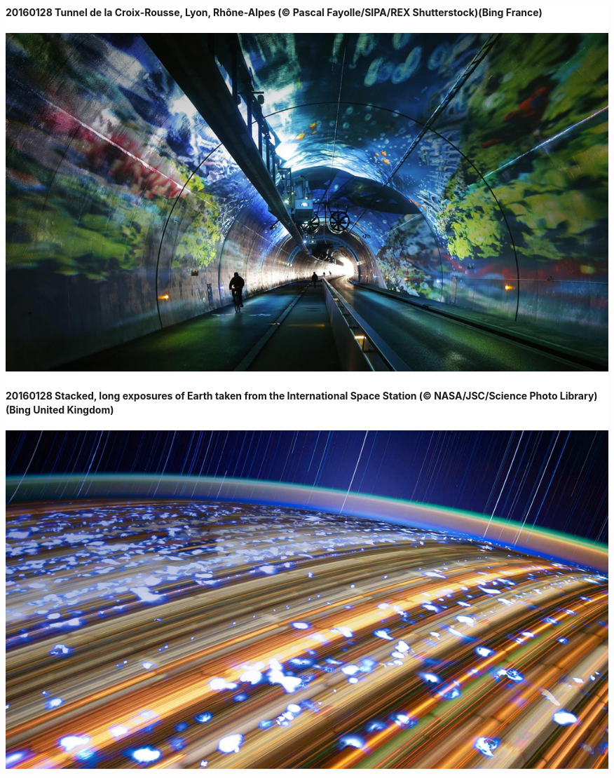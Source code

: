 #### 20160128 Tunnel de la Croix-Rousse, Lyon, Rhône-Alpes (© Pascal Fayolle/SIPA/REX Shutterstock)(Bing France)

![](20160128_CroixRousseTunnel_1366x768.jpg)

#### 20160128 Stacked, long exposures of Earth taken from the International Space Station (© NASA/JSC/Science Photo Library)(Bing United Kingdom)

![](20160128_CityLightsSpace_1366x768.jpg)
